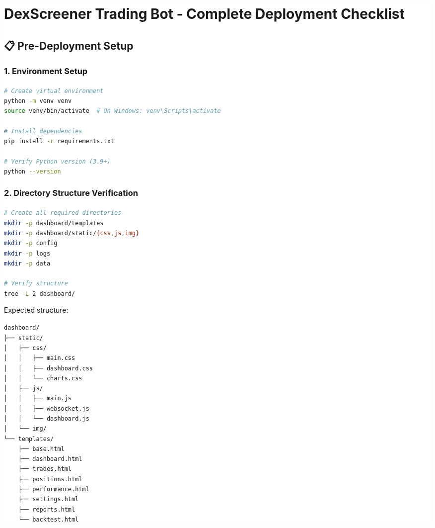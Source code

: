 # DexScreener Trading Bot - Complete Deployment Checklist

## 📋 Pre-Deployment Setup

### 1. Environment Setup

```bash
# Create virtual environment
python -m venv venv
source venv/bin/activate  # On Windows: venv\Scripts\activate

# Install dependencies
pip install -r requirements.txt

# Verify Python version (3.9+)
python --version
```

### 2. Directory Structure Verification

```bash
# Create all required directories
mkdir -p dashboard/templates
mkdir -p dashboard/static/{css,js,img}
mkdir -p config
mkdir -p logs
mkdir -p data

# Verify structure
tree -L 2 dashboard/
```

Expected structure:
```
dashboard/
├── static/
│   ├── css/
│   │   ├── main.css
│   │   ├── dashboard.css
│   │   └── charts.css
│   ├── js/
│   │   ├── main.js
│   │   ├── websocket.js
│   │   └── dashboard.js
│   └── img/
└── templates/
    ├── base.html
    ├── dashboard.html
    ├── trades.html
    ├── positions.html
    ├── performance.html
    ├── settings.html
    ├── reports.html
    └── backtest.html
```
